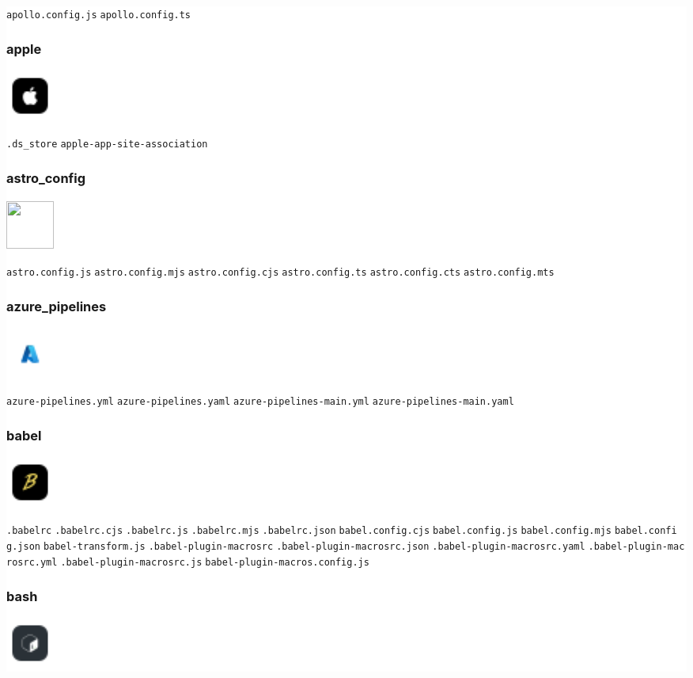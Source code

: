 `apollo.config.js`
`apollo.config.ts`
### apple
<img src="../../icons/filled/files/apple.svg" width="60" height="60"/>

`.ds_store`
`apple-app-site-association`
### astro_config
<img src="../../icons/filled/files/astro_config.svg" width="60" height="60"/>

`astro.config.js`
`astro.config.mjs`
`astro.config.cjs`
`astro.config.ts`
`astro.config.cts`
`astro.config.mts`
### azure_pipelines
<img src="../../icons/filled/files/azure_pipelines.svg" width="60" height="60"/>

`azure-pipelines.yml`
`azure-pipelines.yaml`
`azure-pipelines-main.yml`
`azure-pipelines-main.yaml`
### babel
<img src="../../icons/filled/files/babel.svg" width="60" height="60"/>

`.babelrc`
`.babelrc.cjs`
`.babelrc.js`
`.babelrc.mjs`
`.babelrc.json`
`babel.config.cjs`
`babel.config.js`
`babel.config.mjs`
`babel.config.json`
`babel-transform.js`
`.babel-plugin-macrosrc`
`.babel-plugin-macrosrc.json`
`.babel-plugin-macrosrc.yaml`
`.babel-plugin-macrosrc.yml`
`.babel-plugin-macrosrc.js`
`babel-plugin-macros.config.js`
### bash
<img src="../../icons/filled/files/bash.svg" width="60" height="60"/>
